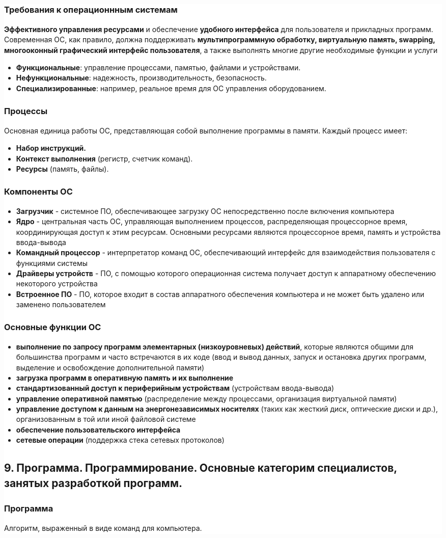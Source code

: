 ### Требования к операционнным системам
**Эффективного управления ресурсами** и обеспечение **удобного интерфейса** для пользователя и прикладных программ.\
Современная ОС, как правило, должна поддерживать **мультипрограммную обработку, виртуальную память, swapping, многооконный графический интерфейс пользователя**, а также выполнять многие другие необходимые функции и услуги
- **Функциональные**: управление процессами, памятью, файлами и устройствами.
- **Нефункциональные**: надежность, производительность, безопасность.
- **Специализированные**: например, реальное время для ОС управления оборудованием.

### Процессы
Основная единица работы ОС, представляющая собой выполнение программы в памяти. Каждый процесс имеет:
- **Набор инструкций.**
- **Контекст выполнения** (регистр, счетчик команд).
- **Ресурсы** (память, файлы).

### Компоненты ОС
- **Загрузчик** - системное ПО, обеспечивающее загрузку ОС непосредственно после включения компьютера
- **Ядро** - центральная часть ОС, управляющая выполнением процессов, распределяющая процессорное время, координирующая доступ к этим ресурсам. Основными ресурсами являются процессорное время, память и устройства ввода-вывода
- **Командный процессор** - интерпретатор команд ОС, обеспечивающий интерфейс для взаимодействия пользователя с функциями системы
- **Драйверы устройств** - ПО, с помощью которого операционная система получает доступ к аппаратному обеспечению некоторого устройства
- **Встроенное ПО** - ПО, которое входит в состав аппаратного обеспечения компьютера и не может быть удалено или заменено пользователем

### Основные функции ОС
- **выполнение по запросу программ элементарных (низкоуровневых) действий**, которые являются общими для большинства программ и часто встречаются в их коде (ввод и вывод данных, запуск и остановка других программ, выделение и освобождение дополнительной памяти)
- **загрузка программ в оперативную память и их выполнение**
- **стандартизованный доступ к периферийным устройствам** (устройствам ввода-вывода)
- **управление оперативной памятью** (распределение между процессами, организация виртуальной памяти)
- **управление доступом к данным на энергонезависимых носителях** (таких как жесткий диск, оптические диски и др.), организованным в той или иной файловой системе
- **обеспечение пользовательского интерфейса**
- **сетевые операции** (поддержка стека сетевых протоколов)


## 9. Программа. Программирование. Основные категорим специалистов, занятых разработкой программ.
### Программа
Алгоритм, выраженный в виде команд для компьютера.
